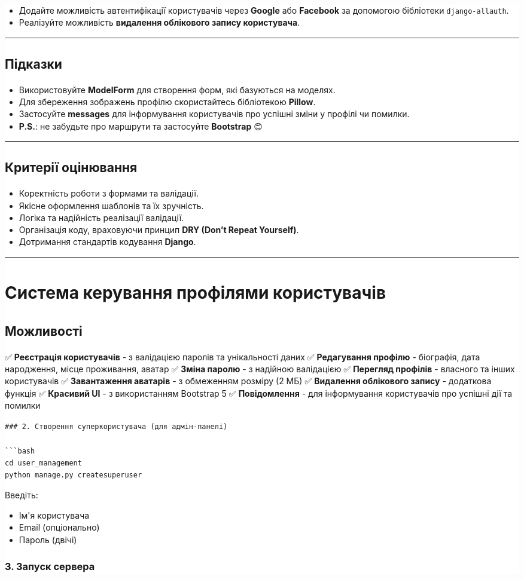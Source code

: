 - Додайте можливість автентифікації користувачів через **Google** або **Facebook** за допомогою бібліотеки `django-allauth`.  
- Реалізуйте можливість **видалення облікового запису користувача**.

---

## Підказки

- Використовуйте **ModelForm** для створення форм, які базуються на моделях.  
- Для збереження зображень профілю скористайтесь бібліотекою **Pillow**.  
- Застосуйте **messages** для інформування користувачів про успішні зміни у профілі чи помилки.  
- **P.S.**: не забудьте про маршрути та застосуйте **Bootstrap** 😊

---

## Критерії оцінювання

- Коректність роботи з формами та валідації.  
- Якісне оформлення шаблонів та їх зручність.  
- Логіка та надійність реалізації валідації.  
- Організація коду, враховуючи принцип **DRY (Don’t Repeat Yourself)**.  
- Дотримання стандартів кодування **Django**.

---
# Система керування профілями користувачів

## Можливості

✅ **Реєстрація користувачів** - з валідацією паролів та унікальності даних
✅ **Редагування профілю** - біографія, дата народження, місце проживання, аватар
✅ **Зміна паролю** - з надійною валідацією
✅ **Перегляд профілів** - власного та інших користувачів
✅ **Завантаження аватарів** - з обмеженням розміру (2 МБ)
✅ **Видалення облікового запису** - додаткова функція
✅ **Красивий UI** - з використанням Bootstrap 5
✅ **Повідомлення** - для інформування користувачів про успішні дії та помилки

```
### 2. Створення суперкористувача (для адмін-панелі)

```bash
cd user_management
python manage.py createsuperuser
```

Введіть:
- Ім'я користувача
- Email (опціонально)
- Пароль (двічі)

### 3. Запуск сервера
